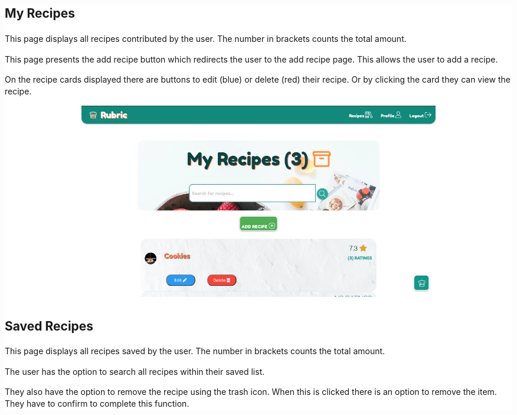 ## **My Recipes**
This page displays all recipes contributed by the user. The number in brackets counts the total amount. 

This page presents the add recipe button which redirects the user to the add recipe page. This allows the user to add a recipe. 

On the recipe cards displayed there are buttons to edit (blue) or delete (red) their recipe. Or by clicking the card they can view the recipe.

<div align="center"><img width="600px"  src="documents/screenshots/my_recipes.png"></div>

## **Saved Recipes**

This page displays all recipes saved by the user. The number in brackets counts the total amount.

The user has the option to search all recipes within their saved list.

They also have the option to remove the recipe using the trash icon. When this is clicked there is an option to remove the item. They have to confirm to complete this function.

